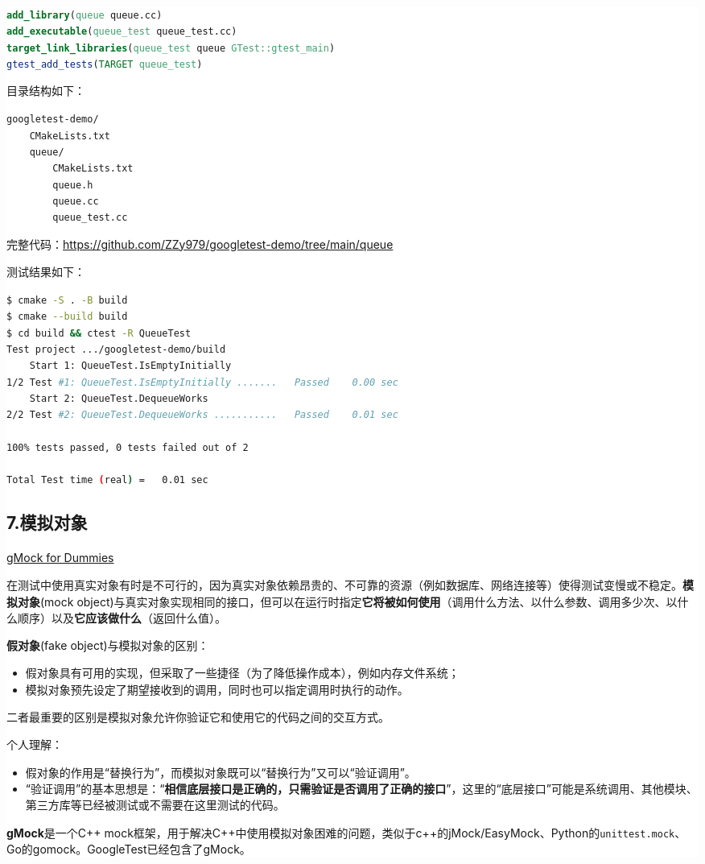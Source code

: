 ```cmake
add_library(queue queue.cc)
add_executable(queue_test queue_test.cc)
target_link_libraries(queue_test queue GTest::gtest_main)
gtest_add_tests(TARGET queue_test)
```

目录结构如下：

```
googletest-demo/
    CMakeLists.txt
    queue/
        CMakeLists.txt
        queue.h
        queue.cc
        queue_test.cc
```

完整代码：<https://github.com/ZZy979/googletest-demo/tree/main/queue>

测试结果如下：

```bash
$ cmake -S . -B build
$ cmake --build build
$ cd build && ctest -R QueueTest
Test project .../googletest-demo/build
    Start 1: QueueTest.IsEmptyInitially
1/2 Test #1: QueueTest.IsEmptyInitially .......   Passed    0.00 sec
    Start 2: QueueTest.DequeueWorks
2/2 Test #2: QueueTest.DequeueWorks ...........   Passed    0.01 sec

100% tests passed, 0 tests failed out of 2

Total Test time (real) =   0.01 sec
```

## 7.模拟对象
[gMock for Dummies](https://google.github.io/googletest/gmock_for_dummies.html)

在测试中使用真实对象有时是不可行的，因为真实对象依赖昂贵的、不可靠的资源（例如数据库、网络连接等）使得测试变慢或不稳定。**模拟对象**(mock object)与真实对象实现相同的接口，但可以在运行时指定**它将被如何使用**（调用什么方法、以什么参数、调用多少次、以什么顺序）以及**它应该做什么**（返回什么值）。

**假对象**(fake object)与模拟对象的区别：
* 假对象具有可用的实现，但采取了一些捷径（为了降低操作成本），例如内存文件系统；
* 模拟对象预先设定了期望接收到的调用，同时也可以指定调用时执行的动作。

二者最重要的区别是模拟对象允许你验证它和使用它的代码之间的交互方式。

个人理解：
* 假对象的作用是“替换行为”，而模拟对象既可以“替换行为”又可以“验证调用”。
* “验证调用”的基本思想是：“**相信底层接口是正确的，只需验证是否调用了正确的接口**”，这里的“底层接口”可能是系统调用、其他模块、第三方库等已经被测试或不需要在这里测试的代码。

**gMock**是一个C++ mock框架，用于解决C++中使用模拟对象困难的问题，类似于c++的jMock/EasyMock、Python的`unittest.mock`、Go的gomock。GoogleTest已经包含了gMock。
